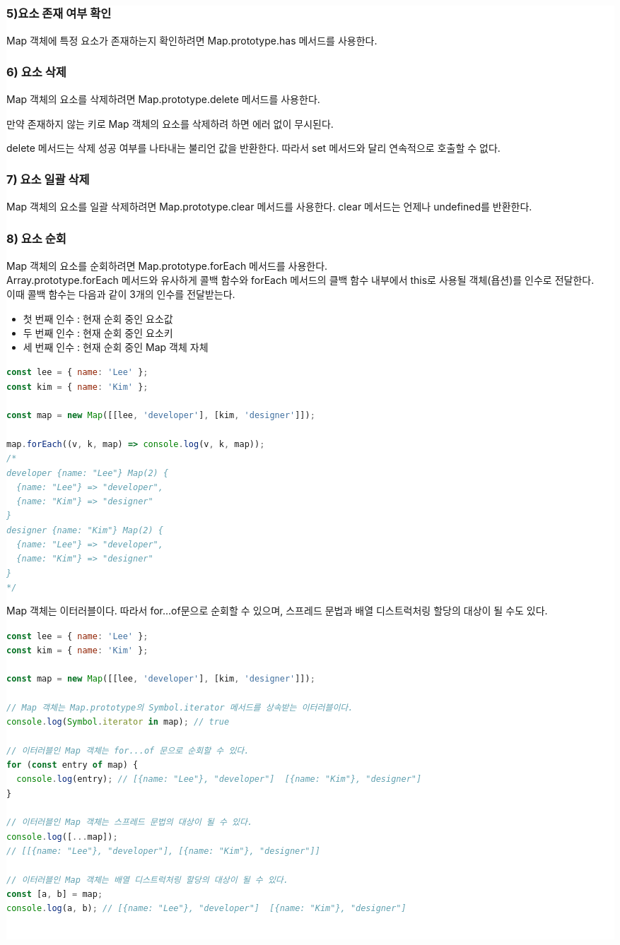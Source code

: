 ### 5)요소 존재 여부 확인
Map 객체에 특정 요소가 존재하는지 확인하려면 Map.prototype.has 메서드를 사용한다.   
   
### 6) 요소 삭제 
Map 객체의 요소를 삭제하려면 Map.prototype.delete 메서드를 사용한다.

     
만약 존재하지 않는 키로 Map 객체의 요소를 삭제하려 하면 에러 없이 무시된다.
   
delete 메서드는 삭제 성공 여부를 나타내는 불리언 값을 반환한다. 따라서 set 메서드와 달리 연속적으로 호출할 수 없다.   
   
### 7) 요소 일괄 삭제
Map 객체의 요소를 일괄 삭제하려면 Map.prototype.clear 메서드를 사용한다. clear 메서드는 언제나 undefined를 반환한다.   
   
### 8) 요소 순회
Map 객체의 요소를 순회하려면 Map.prototype.forEach 메서드를 사용한다.   
Array.prototype.forEach 메서드와 유사하게 콜백 함수와 forEach 메서드의 클백 함수 내부에서 this로 사용될 객체(욥션)를 인수로 전달한다.   
이때 콜백 함수는 다음과 같이 3개의 인수를 전달받는다.   
- 첫 번째 인수 : 현재 순회 중인 요소값
- 두 번째 인수 : 현재 순회 중인 요소키
- 세 번째 인수 : 현재 순회 중인 Map 객체 자체
```js
const lee = { name: 'Lee' };
const kim = { name: 'Kim' };

const map = new Map([[lee, 'developer'], [kim, 'designer']]);

map.forEach((v, k, map) => console.log(v, k, map));
/*
developer {name: "Lee"} Map(2) {
  {name: "Lee"} => "developer",
  {name: "Kim"} => "designer"
}
designer {name: "Kim"} Map(2) {
  {name: "Lee"} => "developer",
  {name: "Kim"} => "designer"
}
*/
```
    
Map 객체는 이터러블이다. 따라서 for...of문으로 순회할 수 있으며, 스프레드 문법과 배열 디스트럭처링 할당의 대상이 될 수도 있다.   
```js
const lee = { name: 'Lee' };
const kim = { name: 'Kim' };

const map = new Map([[lee, 'developer'], [kim, 'designer']]);

// Map 객체는 Map.prototype의 Symbol.iterator 메서드를 상속받는 이터러블이다.
console.log(Symbol.iterator in map); // true

// 이터러블인 Map 객체는 for...of 문으로 순회할 수 있다.
for (const entry of map) {
  console.log(entry); // [{name: "Lee"}, "developer"]  [{name: "Kim"}, "designer"]
}

// 이터러블인 Map 객체는 스프레드 문법의 대상이 될 수 있다.
console.log([...map]);
// [[{name: "Lee"}, "developer"], [{name: "Kim"}, "designer"]]

// 이터러블인 Map 객체는 배열 디스트럭처링 할당의 대상이 될 수 있다.
const [a, b] = map;
console.log(a, b); // [{name: "Lee"}, "developer"]  [{name: "Kim"}, "designer"]
```   
 <br>
 